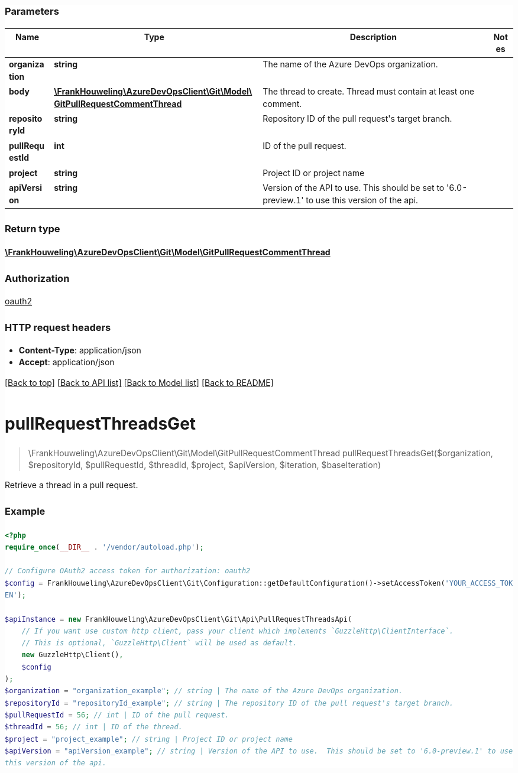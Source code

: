 ### Parameters

Name | Type | Description  | Notes
------------- | ------------- | ------------- | -------------
 **organization** | **string**| The name of the Azure DevOps organization. |
 **body** | [**\FrankHouweling\AzureDevOpsClient\Git\Model\GitPullRequestCommentThread**](../Model/GitPullRequestCommentThread.md)| The thread to create. Thread must contain at least one comment. |
 **repositoryId** | **string**| Repository ID of the pull request&#39;s target branch. |
 **pullRequestId** | **int**| ID of the pull request. |
 **project** | **string**| Project ID or project name |
 **apiVersion** | **string**| Version of the API to use.  This should be set to &#39;6.0-preview.1&#39; to use this version of the api. |

### Return type

[**\FrankHouweling\AzureDevOpsClient\Git\Model\GitPullRequestCommentThread**](../Model/GitPullRequestCommentThread.md)

### Authorization

[oauth2](../../README.md#oauth2)

### HTTP request headers

 - **Content-Type**: application/json
 - **Accept**: application/json

[[Back to top]](#) [[Back to API list]](../../README.md#documentation-for-api-endpoints) [[Back to Model list]](../../README.md#documentation-for-models) [[Back to README]](../../README.md)

# **pullRequestThreadsGet**
> \FrankHouweling\AzureDevOpsClient\Git\Model\GitPullRequestCommentThread pullRequestThreadsGet($organization, $repositoryId, $pullRequestId, $threadId, $project, $apiVersion, $iteration, $baseIteration)



Retrieve a thread in a pull request.

### Example
```php
<?php
require_once(__DIR__ . '/vendor/autoload.php');

// Configure OAuth2 access token for authorization: oauth2
$config = FrankHouweling\AzureDevOpsClient\Git\Configuration::getDefaultConfiguration()->setAccessToken('YOUR_ACCESS_TOKEN');

$apiInstance = new FrankHouweling\AzureDevOpsClient\Git\Api\PullRequestThreadsApi(
    // If you want use custom http client, pass your client which implements `GuzzleHttp\ClientInterface`.
    // This is optional, `GuzzleHttp\Client` will be used as default.
    new GuzzleHttp\Client(),
    $config
);
$organization = "organization_example"; // string | The name of the Azure DevOps organization.
$repositoryId = "repositoryId_example"; // string | The repository ID of the pull request's target branch.
$pullRequestId = 56; // int | ID of the pull request.
$threadId = 56; // int | ID of the thread.
$project = "project_example"; // string | Project ID or project name
$apiVersion = "apiVersion_example"; // string | Version of the API to use.  This should be set to '6.0-preview.1' to use this version of the api.
```